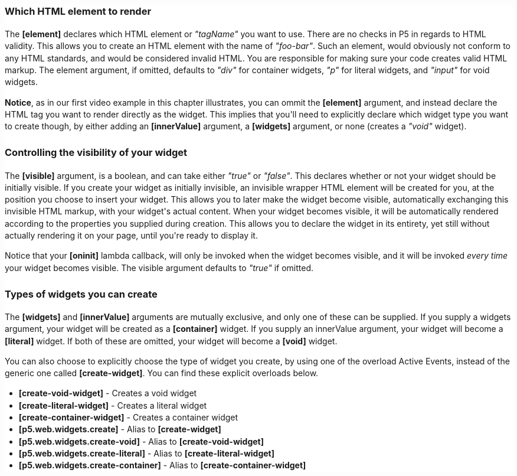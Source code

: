 ### Which HTML element to render

The **[element]** declares which HTML element or *"tagName"* you want to use. There are no checks in P5 in regards to HTML validity. This 
allows you to create an HTML element with the name of *"foo-bar"*. Such an element, would obviously not conform to any HTML standards, 
and would be considered invalid HTML. You are responsible for making sure your code creates valid HTML markup. The element argument, 
if omitted, defaults to *"div"* for container widgets, *"p"* for literal widgets, and *"input"* for void widgets.

**Notice**, as in our first video example in this chapter illustrates, you can ommit the **[element]** argument, and instead
declare the HTML tag you want to render directly as the widget. This implies that you'll need to explicitly declare
which widget type you want to create though, by either adding an **[innerValue]** argument, a **[widgets]** argument,
or none (creates a _"void"_ widget).

### Controlling the visibility of your widget

The **[visible]** argument, is a boolean, and can take either *"true"* or *"false"*. This declares whether or not your widget should be 
initially visible. If you create your widget as initially invisible, an invisible wrapper HTML element will be created for you, at the 
position you choose to insert your widget. This allows you to later make the widget become visible, automatically exchanging this invisible 
HTML markup, with your widget's actual content. When your widget becomes visible, it will be automatically rendered according to the 
properties you supplied during creation. This allows you to declare the widget in its entirety, yet still without actually rendering 
it on your page, until you're ready to display it.

Notice that your **[oninit]** lambda callback, will only be invoked when the widget becomes visible, and it will be invoked *every time* 
your widget becomes visible. The visible argument defaults to *"true"* if omitted.

### Types of widgets you can create

The **[widgets]** and **[innerValue]** arguments are mutually exclusive, and only one of these can be supplied. If you supply a widgets 
argument, your widget will be created as a **[container]** widget. If you supply an innerValue argument, your widget will become 
a **[literal]** widget. If both of these are omitted, your widget will become a **[void]** widget.

You can also choose to explicitly choose the type of widget you create, by using one of the overload Active Events, instead of the generic 
one called **[create-widget]**. You can find these explicit overloads below.

- **[create-void-widget]** - Creates a void widget
- **[create-literal-widget]** - Creates a literal widget
- **[create-container-widget]** - Creates a container widget
- **[p5.web.widgets.create]** - Alias to **[create-widget]**
- **[p5.web.widgets.create-void]** - Alias to **[create-void-widget]**
- **[p5.web.widgets.create-literal]** - Alias to **[create-literal-widget]**
- **[p5.web.widgets.create-container]** - Alias to **[create-container-widget]**
